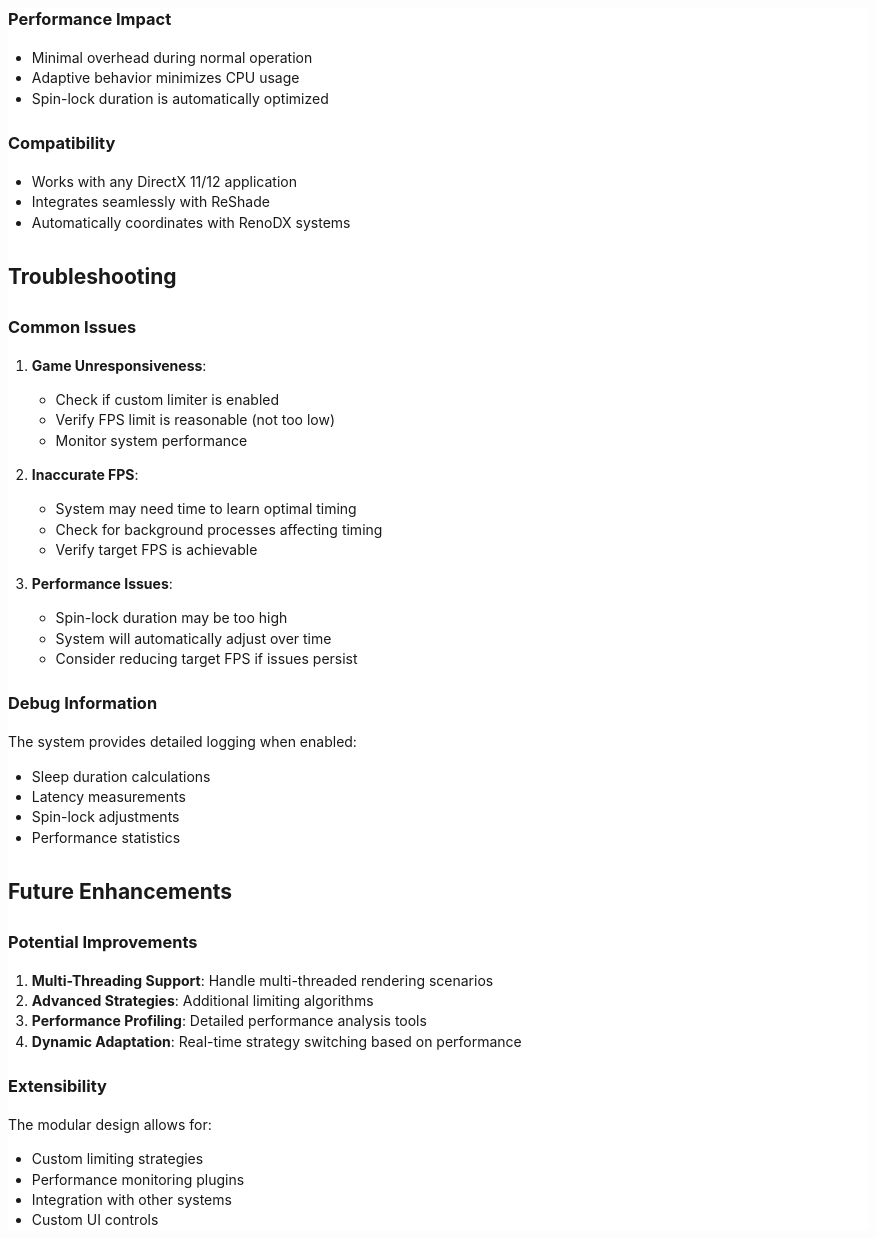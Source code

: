 ### Performance Impact
- Minimal overhead during normal operation
- Adaptive behavior minimizes CPU usage
- Spin-lock duration is automatically optimized

### Compatibility
- Works with any DirectX 11/12 application
- Integrates seamlessly with ReShade
- Automatically coordinates with RenoDX systems

## Troubleshooting

### Common Issues

1. **Game Unresponsiveness**:
   - Check if custom limiter is enabled
   - Verify FPS limit is reasonable (not too low)
   - Monitor system performance

2. **Inaccurate FPS**:
   - System may need time to learn optimal timing
   - Check for background processes affecting timing
   - Verify target FPS is achievable

3. **Performance Issues**:
   - Spin-lock duration may be too high
   - System will automatically adjust over time
   - Consider reducing target FPS if issues persist

### Debug Information

The system provides detailed logging when enabled:
- Sleep duration calculations
- Latency measurements
- Spin-lock adjustments
- Performance statistics

## Future Enhancements

### Potential Improvements

1. **Multi-Threading Support**: Handle multi-threaded rendering scenarios
2. **Advanced Strategies**: Additional limiting algorithms
3. **Performance Profiling**: Detailed performance analysis tools
4. **Dynamic Adaptation**: Real-time strategy switching based on performance

### Extensibility

The modular design allows for:
- Custom limiting strategies
- Performance monitoring plugins
- Integration with other systems
- Custom UI controls
